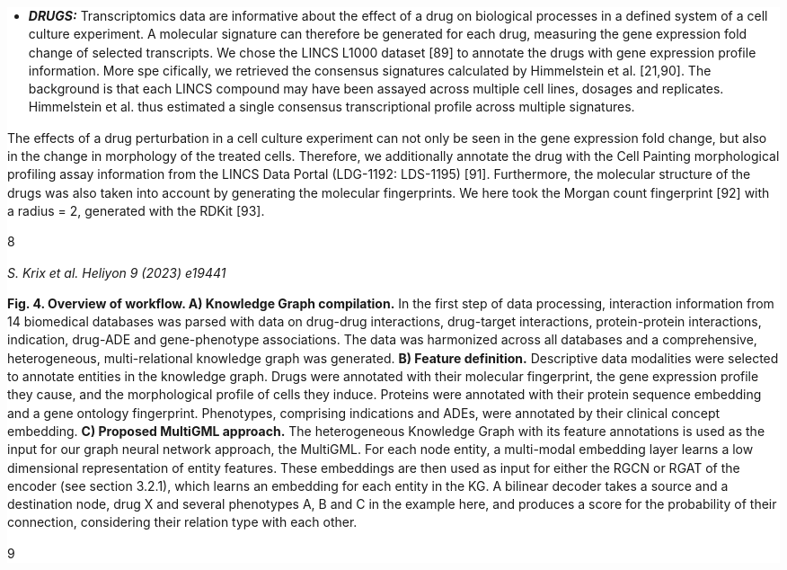 
- _**DRUGS:**_ Transcriptomics data are informative about the effect of a drug on biological processes in a defined system of a cell culture
experiment. A molecular signature can therefore be generated for each drug, measuring the gene expression fold change of selected
transcripts. We chose the LINCS L1000 dataset [89] to annotate the drugs with gene expression profile information. More spe­
cifically, we retrieved the consensus signatures calculated by Himmelstein et al. [21,90]. The background is that each LINCS
compound may have been assayed across multiple cell lines, dosages and replicates. Himmelstein et al. thus estimated a single
consensus transcriptional profile across multiple signatures.


The effects of a drug perturbation in a cell culture experiment can not only be seen in the gene expression fold change, but also in
the change in morphology of the treated cells. Therefore, we additionally annotate the drug with the Cell Painting morphological
profiling assay information from the LINCS Data Portal (LDG-1192: LDS-1195) [91].
Furthermore, the molecular structure of the drugs was also taken into account by generating the molecular fingerprints. We here
took the Morgan count fingerprint [92] with a radius = 2, generated with the RDKit [93].


8


_S. Krix et al._ _Heliyon 9 (2023) e19441_


**Fig. 4. Overview of workflow. A) Knowledge Graph compilation.** In the first step of data processing, interaction information from 14
biomedical databases was parsed with data on drug-drug interactions, drug-target interactions, protein-protein interactions, indication, drug-ADE
and gene-phenotype associations. The data was harmonized across all databases and a comprehensive, heterogeneous, multi-relational knowledge
graph was generated. **B) Feature definition.** Descriptive data modalities were selected to annotate entities in the knowledge graph. Drugs were
annotated with their molecular fingerprint, the gene expression profile they cause, and the morphological profile of cells they induce. Proteins were
annotated with their protein sequence embedding and a gene ontology fingerprint. Phenotypes, comprising indications and ADEs, were annotated
by their clinical concept embedding. **C) Proposed MultiGML approach.** The heterogeneous Knowledge Graph with its feature annotations is used
as the input for our graph neural network approach, the MultiGML. For each node entity, a multi-modal embedding layer learns a low dimensional
representation of entity features. These embeddings are then used as input for either the RGCN or RGAT of the encoder (see section 3.2.1), which
learns an embedding for each entity in the KG. A bilinear decoder takes a source and a destination node, drug X and several phenotypes A, B and C in
the example here, and produces a score for the probability of their connection, considering their relation type with each other.


9
